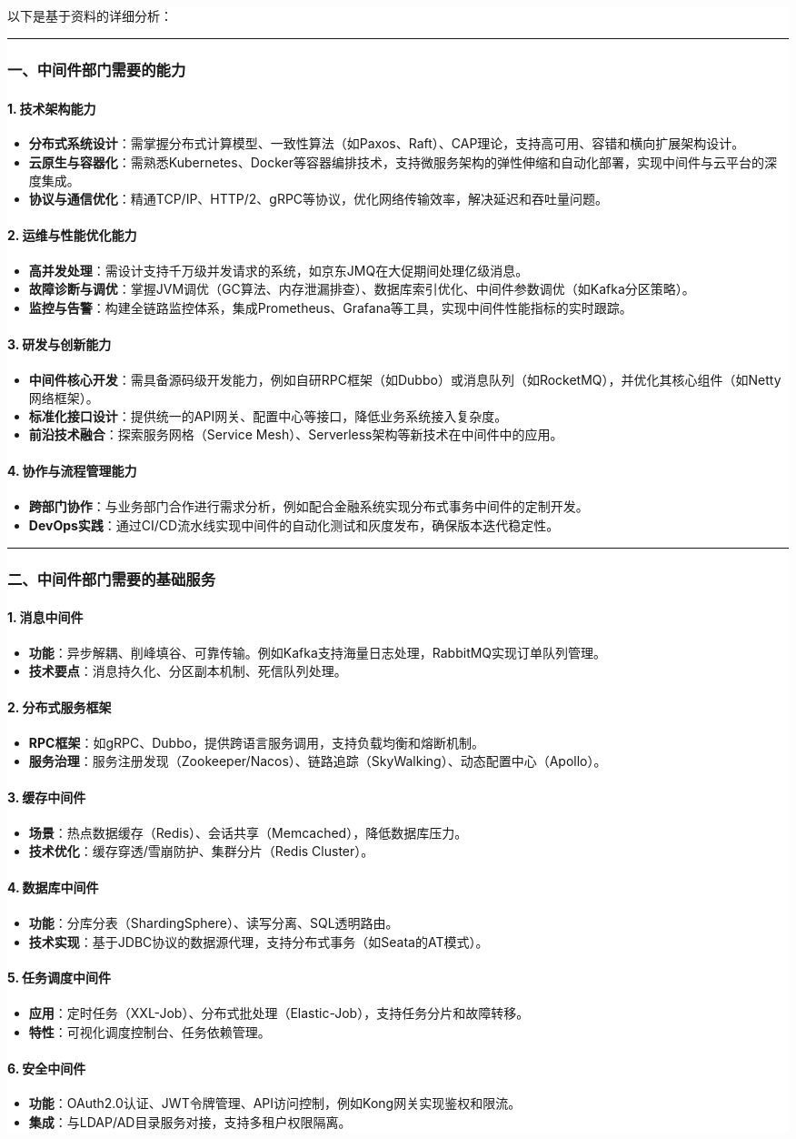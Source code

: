 以下是基于资料的详细分析：

---

### **一、中间件部门需要的能力**
#### **1. 技术架构能力**
- **分布式系统设计**：需掌握分布式计算模型、一致性算法（如Paxos、Raft）、CAP理论，支持高可用、容错和横向扩展架构设计。
- **云原生与容器化**：需熟悉Kubernetes、Docker等容器编排技术，支持微服务架构的弹性伸缩和自动化部署，实现中间件与云平台的深度集成。
- **协议与通信优化**：精通TCP/IP、HTTP/2、gRPC等协议，优化网络传输效率，解决延迟和吞吐量问题。

#### **2. 运维与性能优化能力**
- **高并发处理**：需设计支持千万级并发请求的系统，如京东JMQ在大促期间处理亿级消息。
- **故障诊断与调优**：掌握JVM调优（GC算法、内存泄漏排查）、数据库索引优化、中间件参数调优（如Kafka分区策略）。
- **监控与告警**：构建全链路监控体系，集成Prometheus、Grafana等工具，实现中间件性能指标的实时跟踪。

#### **3. 研发与创新能力**
- **中间件核心开发**：需具备源码级开发能力，例如自研RPC框架（如Dubbo）或消息队列（如RocketMQ），并优化其核心组件（如Netty网络框架）。
- **标准化接口设计**：提供统一的API网关、配置中心等接口，降低业务系统接入复杂度。
- **前沿技术融合**：探索服务网格（Service Mesh）、Serverless架构等新技术在中间件中的应用。

#### **4. 协作与流程管理能力**
- **跨部门协作**：与业务部门合作进行需求分析，例如配合金融系统实现分布式事务中间件的定制开发。
- **DevOps实践**：通过CI/CD流水线实现中间件的自动化测试和灰度发布，确保版本迭代稳定性。

---

### **二、中间件部门需要的基础服务**
#### **1. 消息中间件**
- **功能**：异步解耦、削峰填谷、可靠传输。例如Kafka支持海量日志处理，RabbitMQ实现订单队列管理。
- **技术要点**：消息持久化、分区副本机制、死信队列处理。

#### **2. 分布式服务框架**
- **RPC框架**：如gRPC、Dubbo，提供跨语言服务调用，支持负载均衡和熔断机制。
- **服务治理**：服务注册发现（Zookeeper/Nacos）、链路追踪（SkyWalking）、动态配置中心（Apollo）。

#### **3. 缓存中间件**
- **场景**：热点数据缓存（Redis）、会话共享（Memcached），降低数据库压力。
- **技术优化**：缓存穿透/雪崩防护、集群分片（Redis Cluster）。

#### **4. 数据库中间件**
- **功能**：分库分表（ShardingSphere）、读写分离、SQL透明路由。
- **技术实现**：基于JDBC协议的数据源代理，支持分布式事务（如Seata的AT模式）。

#### **5. 任务调度中间件**
- **应用**：定时任务（XXL-Job）、分布式批处理（Elastic-Job），支持任务分片和故障转移。
- **特性**：可视化调度控制台、任务依赖管理。

#### **6. 安全中间件**
- **功能**：OAuth2.0认证、JWT令牌管理、API访问控制，例如Kong网关实现鉴权和限流。
- **集成**：与LDAP/AD目录服务对接，支持多租户权限隔离。
